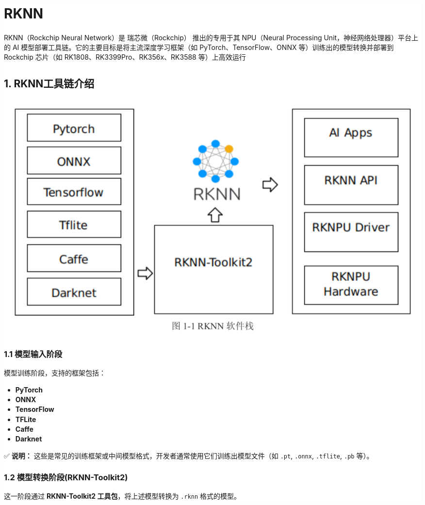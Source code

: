 # RKNN
RKNN（Rockchip Neural Network）是 瑞芯微（Rockchip） 推出的专用于其 NPU（Neural Processing Unit，神经网络处理器）平台上的 AI 模型部署工具链。它的主要目标是将主流深度学习框架（如 PyTorch、TensorFlow、ONNX 等）训练出的模型转换并部署到 Rockchip 芯片（如 RK1808、RK3399Pro、RK356x、RK3588 等）上高效运行

## 1. RKNN工具链介绍
![alt text](imgs/image1.png)
### **1.1 模型输入阶段**

模型训练阶段，支持的框架包括：

* **PyTorch**
* **ONNX**
* **TensorFlow**
* **TFLite**
* **Caffe**
* **Darknet**

✅ **说明：**
这些是常见的训练框架或中间模型格式，开发者通常使用它们训练出模型文件（如 `.pt`, `.onnx`, `.tflite`, `.pb` 等）。


### **1.2 模型转换阶段(RKNN-Toolkit2)**

这一阶段通过 **RKNN-Toolkit2 工具包**，将上述模型转换为 `.rknn` 格式的模型。

